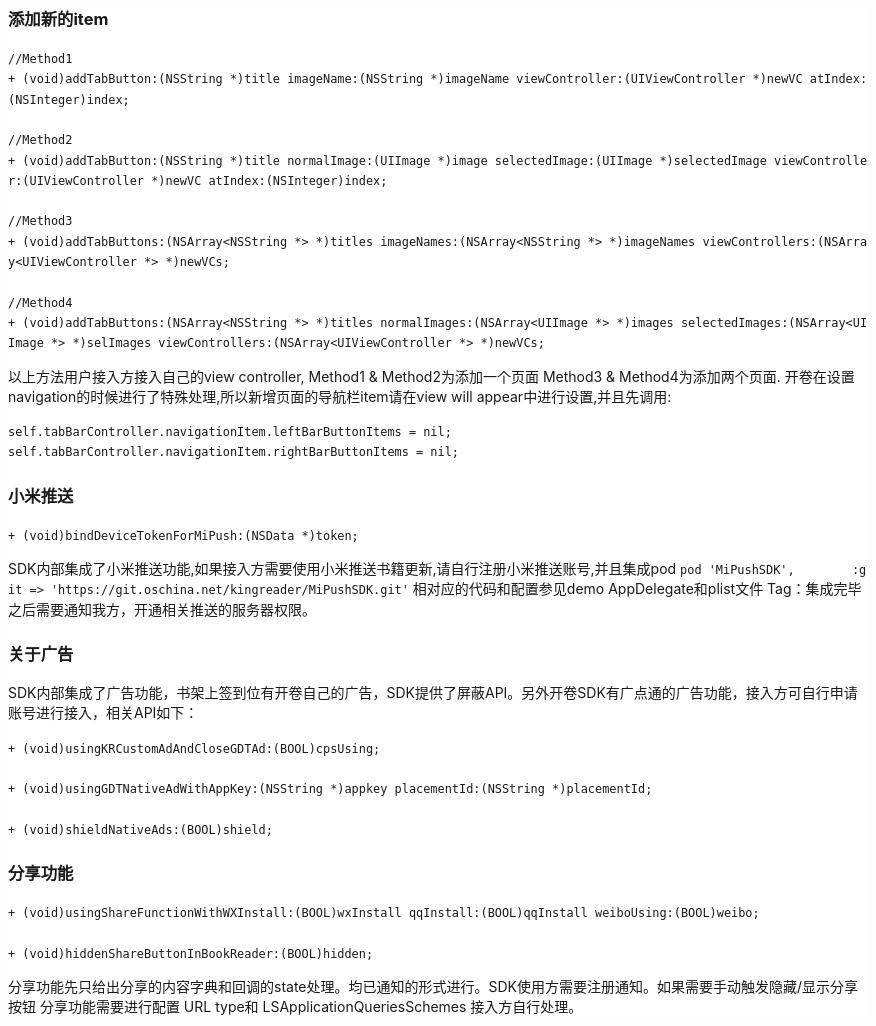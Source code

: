 ### 添加新的item
```
//Method1
+ (void)addTabButton:(NSString *)title imageName:(NSString *)imageName viewController:(UIViewController *)newVC atIndex:(NSInteger)index;

//Method2
+ (void)addTabButton:(NSString *)title normalImage:(UIImage *)image selectedImage:(UIImage *)selectedImage viewController:(UIViewController *)newVC atIndex:(NSInteger)index;

//Method3
+ (void)addTabButtons:(NSArray<NSString *> *)titles imageNames:(NSArray<NSString *> *)imageNames viewControllers:(NSArray<UIViewController *> *)newVCs;

//Method4
+ (void)addTabButtons:(NSArray<NSString *> *)titles normalImages:(NSArray<UIImage *> *)images selectedImages:(NSArray<UIImage *> *)selImages viewControllers:(NSArray<UIViewController *> *)newVCs;

```
以上方法用户接入方接入自己的view controller, Method1 & Method2为添加一个页面 Method3 & Method4为添加两个页面. 
开卷在设置navigation的时候进行了特殊处理,所以新增页面的导航栏item请在view  will appear中进行设置,并且先调用:
```
self.tabBarController.navigationItem.leftBarButtonItems = nil;
self.tabBarController.navigationItem.rightBarButtonItems = nil;
```

### 小米推送
```
+ (void)bindDeviceTokenForMiPush:(NSData *)token;
```
SDK内部集成了小米推送功能,如果接入方需要使用小米推送书籍更新,请自行注册小米推送账号,并且集成pod
`pod 'MiPushSDK',        :git => 'https://git.oschina.net/kingreader/MiPushSDK.git'`
相对应的代码和配置参见demo AppDelegate和plist文件
Tag：集成完毕之后需要通知我方，开通相关推送的服务器权限。


### 关于广告
SDK内部集成了广告功能，书架上签到位有开卷自己的广告，SDK提供了屏蔽API。另外开卷SDK有广点通的广告功能，接入方可自行申请账号进行接入，相关API如下：
```
+ (void)usingKRCustomAdAndCloseGDTAd:(BOOL)cpsUsing;

+ (void)usingGDTNativeAdWithAppKey:(NSString *)appkey placementId:(NSString *)placementId;

+ (void)shieldNativeAds:(BOOL)shield;
```

### 分享功能
```
+ (void)usingShareFunctionWithWXInstall:(BOOL)wxInstall qqInstall:(BOOL)qqInstall weiboUsing:(BOOL)weibo;

+ (void)hiddenShareButtonInBookReader:(BOOL)hidden;
```
分享功能先只给出分享的内容字典和回调的state处理。均已通知的形式进行。SDK使用方需要注册通知。如果需要手动触发隐藏/显示分享按钮
分享功能需要进行配置 URL type和 LSApplicationQueriesSchemes 接入方自行处理。

